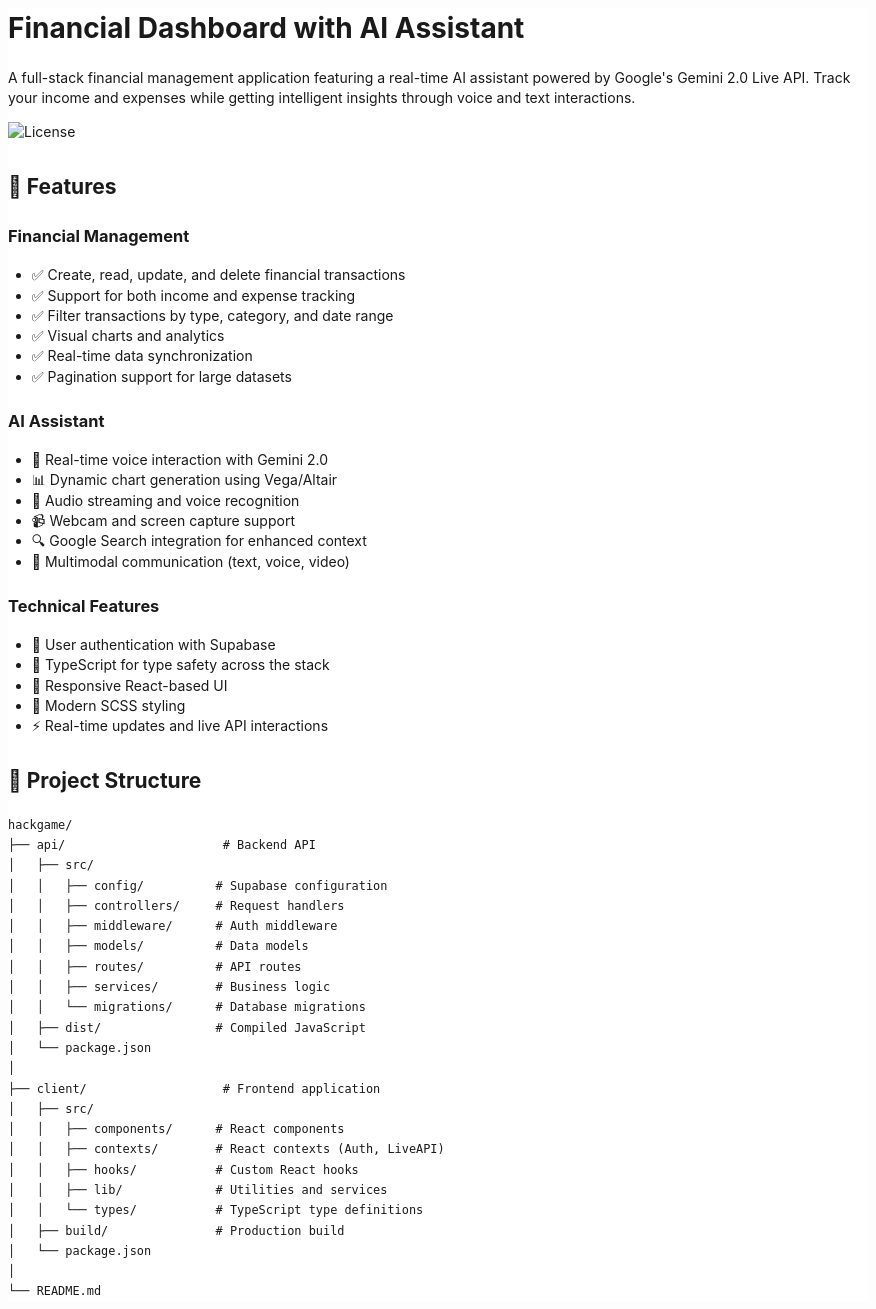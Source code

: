 # Financial Dashboard with AI Assistant

A full-stack financial management application featuring a real-time AI assistant powered by Google's Gemini 2.0 Live API. Track your income and expenses while getting intelligent insights through voice and text interactions.

![License](https://img.shields.io/badge/license-MIT-blue.svg)

## 🌟 Features

### Financial Management
- ✅ Create, read, update, and delete financial transactions
- ✅ Support for both income and expense tracking
- ✅ Filter transactions by type, category, and date range
- ✅ Visual charts and analytics
- ✅ Real-time data synchronization
- ✅ Pagination support for large datasets

### AI Assistant
- 🤖 Real-time voice interaction with Gemini 2.0
- 📊 Dynamic chart generation using Vega/Altair
- 🎤 Audio streaming and voice recognition
- 📹 Webcam and screen capture support
- 🔍 Google Search integration for enhanced context
- 💬 Multimodal communication (text, voice, video)

### Technical Features
- 🔐 User authentication with Supabase
- 🚀 TypeScript for type safety across the stack
- 📱 Responsive React-based UI
- 🎨 Modern SCSS styling
- ⚡ Real-time updates and live API interactions

## 📁 Project Structure

```
hackgame/
├── api/                      # Backend API
│   ├── src/
│   │   ├── config/          # Supabase configuration
│   │   ├── controllers/     # Request handlers
│   │   ├── middleware/      # Auth middleware
│   │   ├── models/          # Data models
│   │   ├── routes/          # API routes
│   │   ├── services/        # Business logic
│   │   └── migrations/      # Database migrations
│   ├── dist/                # Compiled JavaScript
│   └── package.json
│
├── client/                   # Frontend application
│   ├── src/
│   │   ├── components/      # React components
│   │   ├── contexts/        # React contexts (Auth, LiveAPI)
│   │   ├── hooks/           # Custom React hooks
│   │   ├── lib/             # Utilities and services
│   │   └── types/           # TypeScript type definitions
│   ├── build/               # Production build
│   └── package.json
│
└── README.md
```